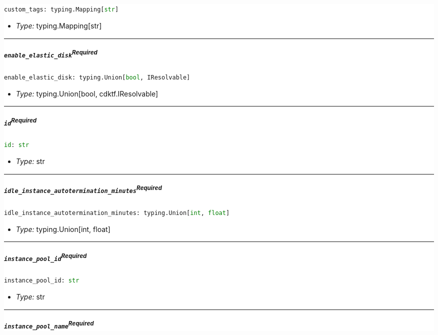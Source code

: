 ```python
custom_tags: typing.Mapping[str]
```

- *Type:* typing.Mapping[str]

---

##### `enable_elastic_disk`<sup>Required</sup> <a name="enable_elastic_disk" id="@cdktf/provider-databricks.instancePool.InstancePool.property.enableElasticDisk"></a>

```python
enable_elastic_disk: typing.Union[bool, IResolvable]
```

- *Type:* typing.Union[bool, cdktf.IResolvable]

---

##### `id`<sup>Required</sup> <a name="id" id="@cdktf/provider-databricks.instancePool.InstancePool.property.id"></a>

```python
id: str
```

- *Type:* str

---

##### `idle_instance_autotermination_minutes`<sup>Required</sup> <a name="idle_instance_autotermination_minutes" id="@cdktf/provider-databricks.instancePool.InstancePool.property.idleInstanceAutoterminationMinutes"></a>

```python
idle_instance_autotermination_minutes: typing.Union[int, float]
```

- *Type:* typing.Union[int, float]

---

##### `instance_pool_id`<sup>Required</sup> <a name="instance_pool_id" id="@cdktf/provider-databricks.instancePool.InstancePool.property.instancePoolId"></a>

```python
instance_pool_id: str
```

- *Type:* str

---

##### `instance_pool_name`<sup>Required</sup> <a name="instance_pool_name" id="@cdktf/provider-databricks.instancePool.InstancePool.property.instancePoolName"></a>
